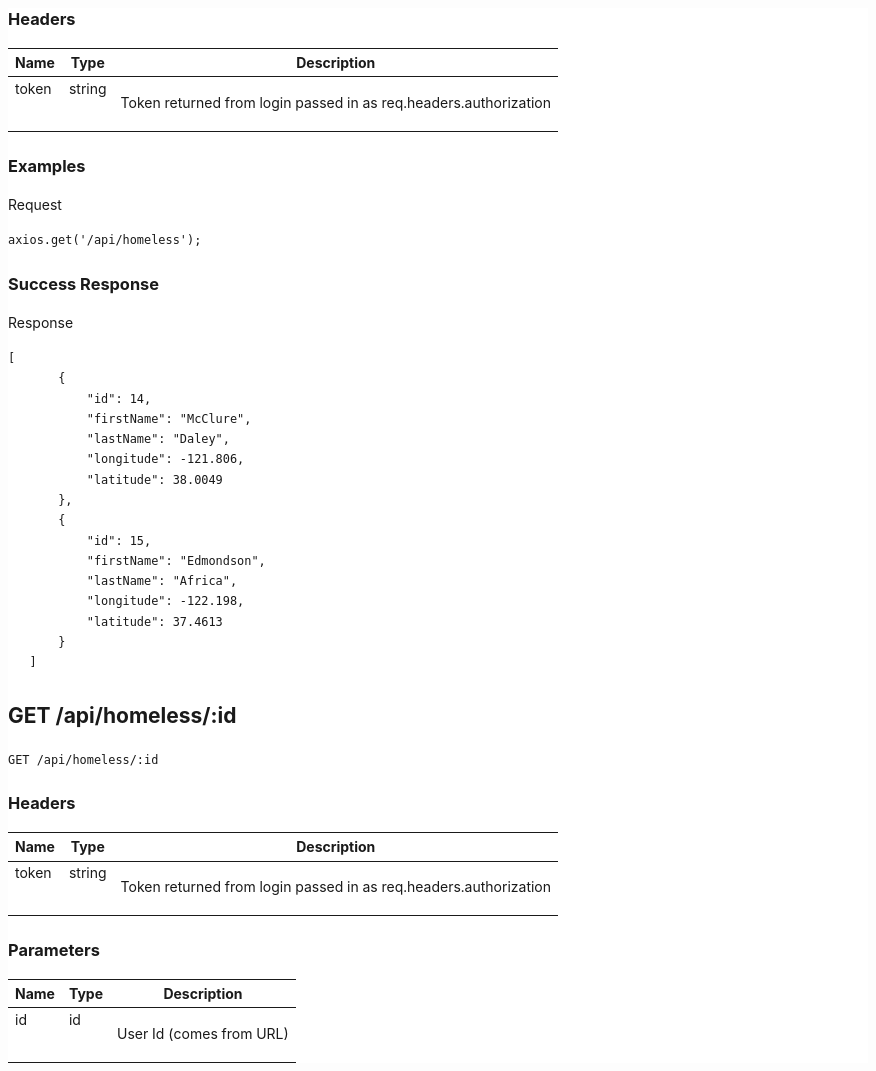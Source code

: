### Headers

| Name    | Type      | Description                          |
|---------|-----------|--------------------------------------|
| token			| string			|  <p>Token returned from login passed in as req.headers.authorization</p>							|

### Examples

Request

```
axios.get('/api/homeless');
```

### Success Response

Response

```
[
       {
           "id": 14,
           "firstName": "McClure",
           "lastName": "Daley",
           "longitude": -121.806,
           "latitude": 38.0049
       },
       {
           "id": 15,
           "firstName": "Edmondson",
           "lastName": "Africa",
           "longitude": -122.198,
           "latitude": 37.4613
       }
   ]
```
## GET /api/homeless/:id



	GET /api/homeless/:id

### Headers

| Name    | Type      | Description                          |
|---------|-----------|--------------------------------------|
| token			| string			|  <p>Token returned from login passed in as req.headers.authorization</p>							|

### Parameters

| Name    | Type      | Description                          |
|---------|-----------|--------------------------------------|
| id			| id			|  <p>User Id (comes from URL)</p>							|
